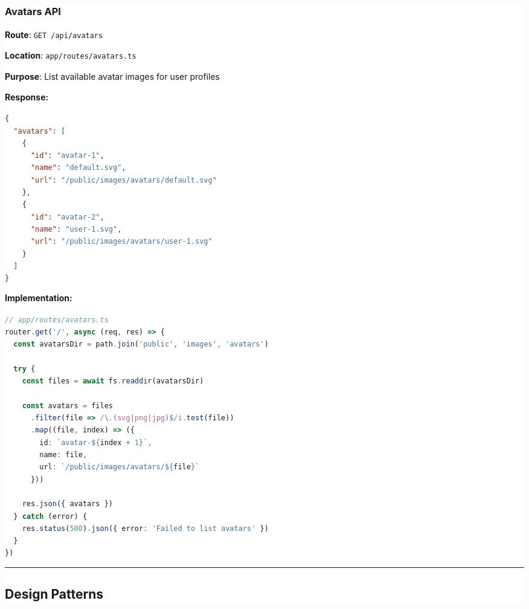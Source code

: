 ### Avatars API

**Route**: `GET /api/avatars`

**Location**: `app/routes/avatars.ts`

**Purpose**: List available avatar images for user profiles

**Response:**

```json
{
  "avatars": [
    {
      "id": "avatar-1",
      "name": "default.svg",
      "url": "/public/images/avatars/default.svg"
    },
    {
      "id": "avatar-2",
      "name": "user-1.svg",
      "url": "/public/images/avatars/user-1.svg"
    }
  ]
}
```

**Implementation:**

```typescript
// app/routes/avatars.ts
router.get('/', async (req, res) => {
  const avatarsDir = path.join('public', 'images', 'avatars')

  try {
    const files = await fs.readdir(avatarsDir)

    const avatars = files
      .filter(file => /\.(svg|png|jpg)$/i.test(file))
      .map((file, index) => ({
        id: `avatar-${index + 1}`,
        name: file,
        url: `/public/images/avatars/${file}`
      }))

    res.json({ avatars })
  } catch (error) {
    res.status(500).json({ error: 'Failed to list avatars' })
  }
})
```

---

## Design Patterns
